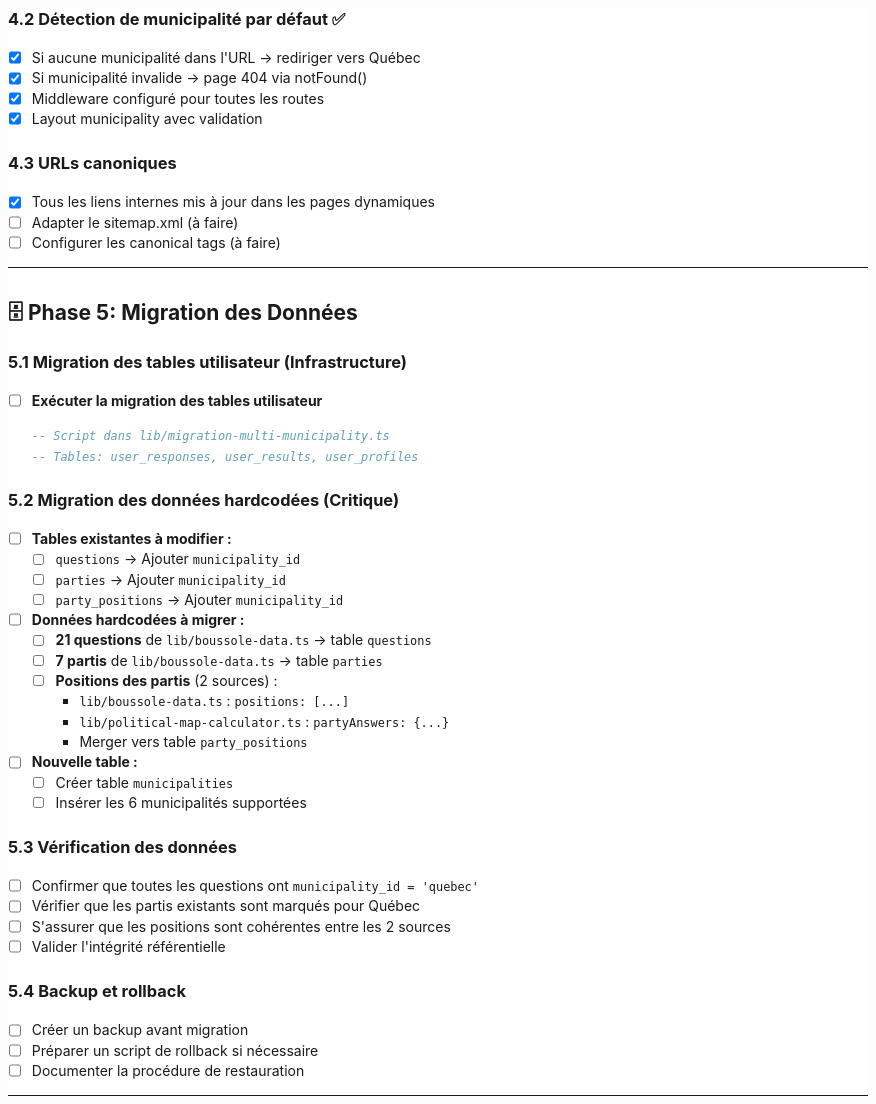 ### 4.2 Détection de municipalité par défaut ✅
- [x] Si aucune municipalité dans l'URL → rediriger vers Québec
- [x] Si municipalité invalide → page 404 via notFound()
- [x] Middleware configuré pour toutes les routes
- [x] Layout municipality avec validation

### 4.3 URLs canoniques
- [x] Tous les liens internes mis à jour dans les pages dynamiques
- [ ] Adapter le sitemap.xml (à faire)
- [ ] Configurer les canonical tags (à faire)

---

## 🗄️ Phase 5: Migration des Données

### 5.1 Migration des tables utilisateur (Infrastructure)
- [ ] **Exécuter la migration des tables utilisateur**
  ```sql
  -- Script dans lib/migration-multi-municipality.ts
  -- Tables: user_responses, user_results, user_profiles
  ```

### 5.2 Migration des données hardcodées (Critique)
- [ ] **Tables existantes à modifier :**
  - [ ] `questions` → Ajouter `municipality_id`
  - [ ] `parties` → Ajouter `municipality_id`
  - [ ] `party_positions` → Ajouter `municipality_id`

- [ ] **Données hardcodées à migrer :**
  - [ ] **21 questions** de `lib/boussole-data.ts` → table `questions`
  - [ ] **7 partis** de `lib/boussole-data.ts` → table `parties`
  - [ ] **Positions des partis** (2 sources) :
    - `lib/boussole-data.ts` : `positions: [...]`
    - `lib/political-map-calculator.ts` : `partyAnswers: {...}`
    - Merger vers table `party_positions`

- [ ] **Nouvelle table :**
  - [ ] Créer table `municipalities`
  - [ ] Insérer les 6 municipalités supportées

### 5.3 Vérification des données
- [ ] Confirmer que toutes les questions ont `municipality_id = 'quebec'`
- [ ] Vérifier que les partis existants sont marqués pour Québec
- [ ] S'assurer que les positions sont cohérentes entre les 2 sources
- [ ] Valider l'intégrité référentielle

### 5.4 Backup et rollback
- [ ] Créer un backup avant migration
- [ ] Préparer un script de rollback si nécessaire
- [ ] Documenter la procédure de restauration

---